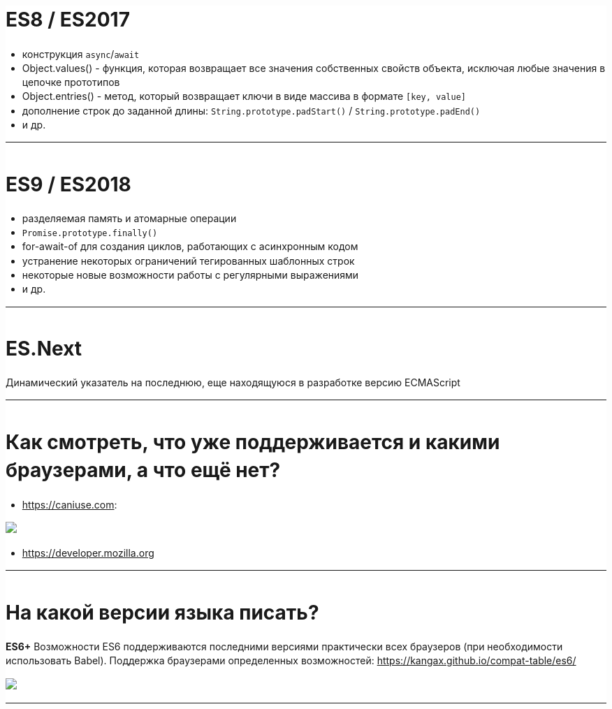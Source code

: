 
# ES8 / ES2017

* конструкция `async`/`await`
* Object.values() - функция, которая возвращает все значения собственных свойств объекта, исключая любые значения в цепочке прототипов
* Object.entries() - метод, который возвращает ключи в виде массива в формате `[key, value]`
* дополнение строк до заданной длины: `String.prototype.padStart()` / `String.prototype.padEnd()`
* и др.

---

# ES9 / ES2018

* разделяемая память и атомарные операции
* `Promise.prototype.finally()`
* for-await-of для создания циклов, работающих с асинхронным кодом
* устранение некоторых ограничений тегированных шаблонных строк
* некоторые новые возможности работы с регулярными выражениями
* и др.

---

# ES.Next
Динамический указатель на последнюю, еще находящуюся в разработке версию ECMAScript

---

# Как смотреть, что уже поддерживается и какими браузерами, а что ещё нет?

* https://caniuse.com:

![](https://i.imgur.com/LpURs0q.png)

* https://developer.mozilla.org

---

# На какой версии языка писать?

**ES6+**
Возможности ES6 поддерживаются последними версиями практически всех браузеров (при необходимости использовать Babel). 
Поддержка браузерами определенных возможностей: https://kangax.github.io/compat-table/es6/

![](https://i.imgur.com/YcnbC1L.png)


---